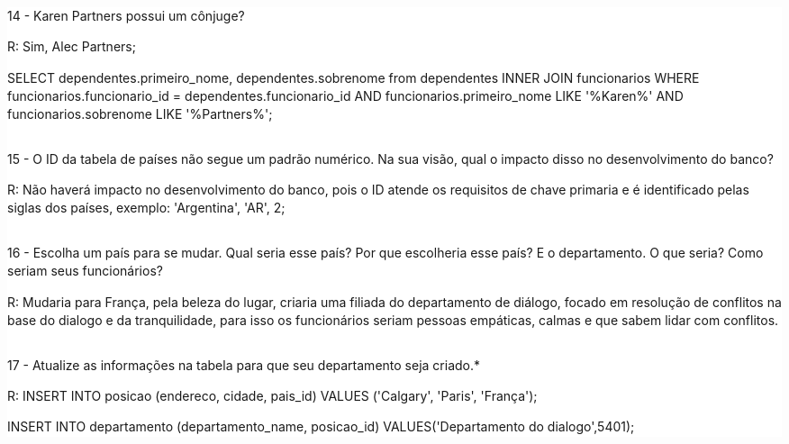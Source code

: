 14 - Karen Partners possui um cônjuge?

R: Sim, Alec Partners;

SELECT dependentes.primeiro_nome, dependentes.sobrenome from dependentes INNER JOIN funcionarios WHERE funcionarios.funcionario_id = dependentes.funcionario_id AND funcionarios.primeiro_nome LIKE '%Karen%' AND funcionarios.sobrenome LIKE '%Partners%';

##

15 - O ID da tabela de países não segue um padrão numérico. Na sua visão, qual o impacto disso no desenvolvimento do banco?

R: Não haverá impacto no desenvolvimento do banco, pois o ID atende os requisitos de chave primaria e é identificado pelas siglas dos países, exemplo: 'Argentina', 'AR', 2;
##

16 - Escolha um país para se mudar. Qual seria esse país? Por que escolheria esse país? E o departamento. O que seria? Como seriam seus funcionários?

R: Mudaria para França, pela beleza do lugar, criaria uma filiada do departamento de diálogo, focado em resolução de conflitos na base do dialogo e da tranquilidade, para isso os funcionários seriam pessoas empáticas, calmas e que sabem lidar com conflitos.

##
17 - Atualize as informações na tabela para que seu departamento seja criado.*

R: 
INSERT INTO posicao (endereco, cidade, pais_id) VALUES ('Calgary', 'Paris', 'França');

INSERT INTO departamento (departamento_name, posicao_id) VALUES('Departamento do dialogo',5401);